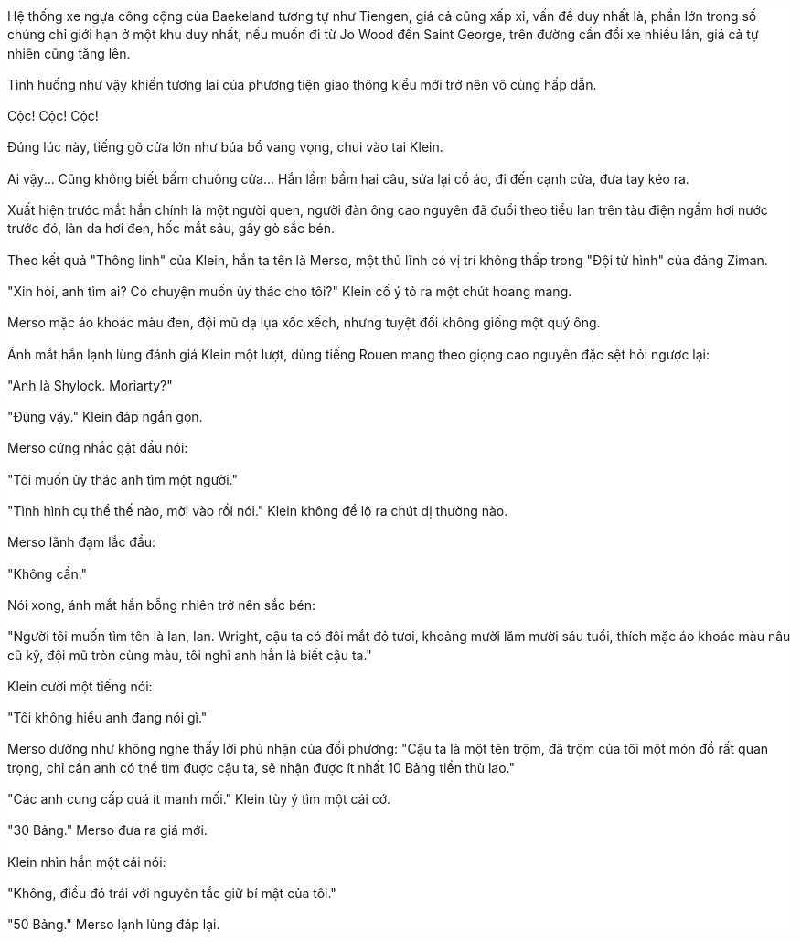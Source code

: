 Hệ thống xe ngựa công cộng của Baekeland tương tự như Tiengen, giá cả cũng xấp xỉ, vấn đề duy nhất là, phần lớn trong số chúng chỉ giới hạn ở một khu duy nhất, nếu muốn đi từ Jo Wood đến Saint George, trên đường cần đổi xe nhiều lần, giá cả tự nhiên cũng tăng lên.

Tình huống như vậy khiến tương lai của phương tiện giao thông kiểu mới trở nên vô cùng hấp dẫn.

Cộc! Cộc! Cộc!

Đúng lúc này, tiếng gõ cửa lớn như búa bổ vang vọng, chui vào tai Klein.

Ai vậy... Cũng không biết bấm chuông cửa... Hắn lầm bầm hai câu, sửa lại cổ áo, đi đến cạnh cửa, đưa tay kéo ra.

Xuất hiện trước mắt hắn chính là một người quen, người đàn ông cao nguyên đã đuổi theo tiểu Ian trên tàu điện ngầm hơi nước trước đó, làn da hơi đen, hốc mắt sâu, gầy gò sắc bén.

Theo kết quả "Thông linh" của Klein, hắn ta tên là Merso, một thủ lĩnh có vị trí không thấp trong "Đội tử hình" của đảng Ziman.

"Xin hỏi, anh tìm ai? Có chuyện muốn ủy thác cho tôi?" Klein cố ý tỏ ra một chút hoang mang.

Merso mặc áo khoác màu đen, đội mũ dạ lụa xốc xếch, nhưng tuyệt đối không giống một quý ông.

Ánh mắt hắn lạnh lùng đánh giá Klein một lượt, dùng tiếng Rouen mang theo giọng cao nguyên đặc sệt hỏi ngược lại:

"Anh là Shylock. Moriarty?"

"Đúng vậy." Klein đáp ngắn gọn.

Merso cứng nhắc gật đầu nói:

"Tôi muốn ủy thác anh tìm một người."

"Tình hình cụ thể thế nào, mời vào rồi nói." Klein không để lộ ra chút dị thường nào.

Merso lãnh đạm lắc đầu:

"Không cần."

Nói xong, ánh mắt hắn bỗng nhiên trở nên sắc bén:

"Người tôi muốn tìm tên là Ian, Ian. Wright, cậu ta có đôi mắt đỏ tươi, khoảng mười lăm mười sáu tuổi, thích mặc áo khoác màu nâu cũ kỹ, đội mũ tròn cùng màu, tôi nghĩ anh hẳn là biết cậu ta."

Klein cười một tiếng nói:

"Tôi không hiểu anh đang nói gì."

Merso dường như không nghe thấy lời phủ nhận của đối phương: "Cậu ta là một tên trộm, đã trộm của tôi một món đồ rất quan trọng, chỉ cần anh có thể tìm được cậu ta, sẽ nhận được ít nhất 10 Bảng tiền thù lao."

"Các anh cung cấp quá ít manh mối." Klein tùy ý tìm một cái cớ.

"30 Bảng." Merso đưa ra giá mới.

Klein nhìn hắn một cái nói:

"Không, điều đó trái với nguyên tắc giữ bí mật của tôi."

"50 Bảng." Merso lạnh lùng đáp lại.
